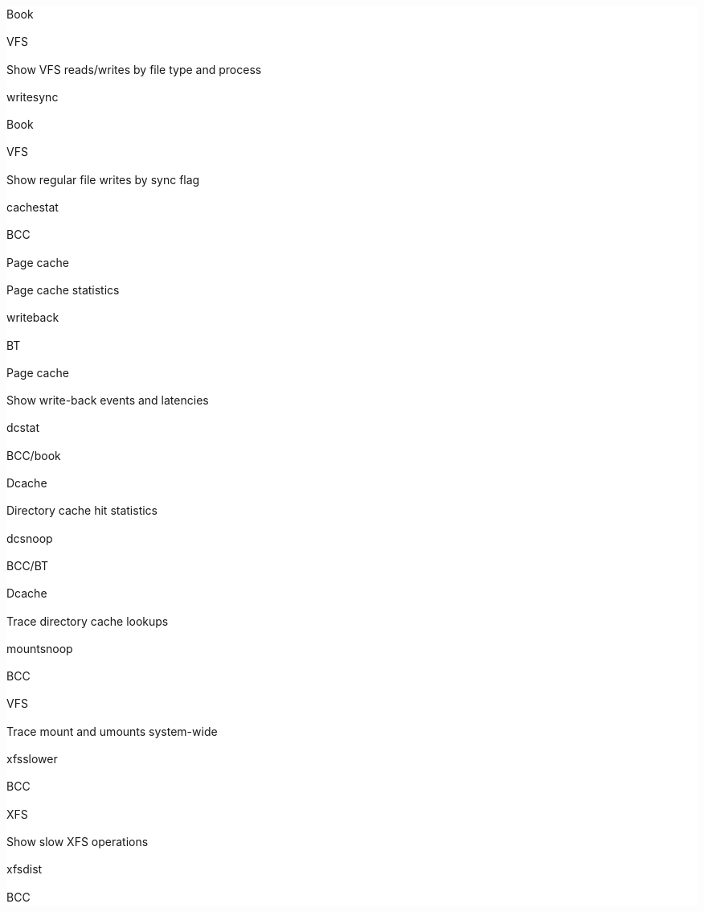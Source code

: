 Book

VFS

Show VFS reads/writes by file type and process

writesync

Book

VFS

Show regular file writes by sync flag

cachestat

BCC

Page cache

Page cache statistics

writeback

BT

Page cache

Show write-back events and latencies

dcstat

BCC/book

Dcache

Directory cache hit statistics

dcsnoop

BCC/BT

Dcache

Trace directory cache lookups

mountsnoop

BCC

VFS

Trace mount and umounts system-wide

xfsslower

BCC

XFS

Show slow XFS operations

xfsdist

BCC
